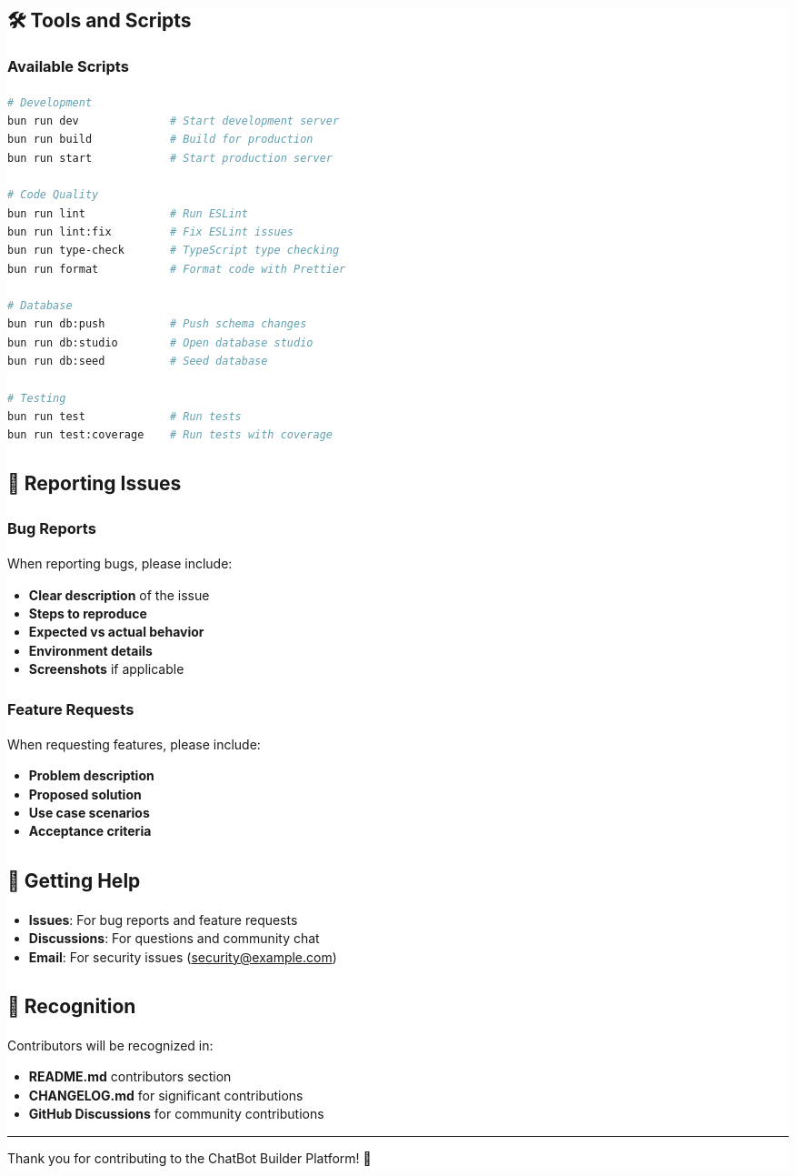 ## 🛠️ Tools and Scripts

### Available Scripts

```bash
# Development
bun run dev              # Start development server
bun run build            # Build for production
bun run start            # Start production server

# Code Quality
bun run lint             # Run ESLint
bun run lint:fix         # Fix ESLint issues
bun run type-check       # TypeScript type checking
bun run format           # Format code with Prettier

# Database
bun run db:push          # Push schema changes
bun run db:studio        # Open database studio
bun run db:seed          # Seed database

# Testing
bun run test             # Run tests
bun run test:coverage    # Run tests with coverage
```

## 🐛 Reporting Issues

### Bug Reports

When reporting bugs, please include:

- **Clear description** of the issue
- **Steps to reproduce**
- **Expected vs actual behavior**
- **Environment details**
- **Screenshots** if applicable

### Feature Requests

When requesting features, please include:

- **Problem description**
- **Proposed solution**
- **Use case scenarios**
- **Acceptance criteria**

## 💬 Getting Help

- **Issues**: For bug reports and feature requests
- **Discussions**: For questions and community chat
- **Email**: For security issues (security@example.com)

## 🎉 Recognition

Contributors will be recognized in:

- **README.md** contributors section
- **CHANGELOG.md** for significant contributions
- **GitHub Discussions** for community contributions

---

Thank you for contributing to the ChatBot Builder Platform! 🚀